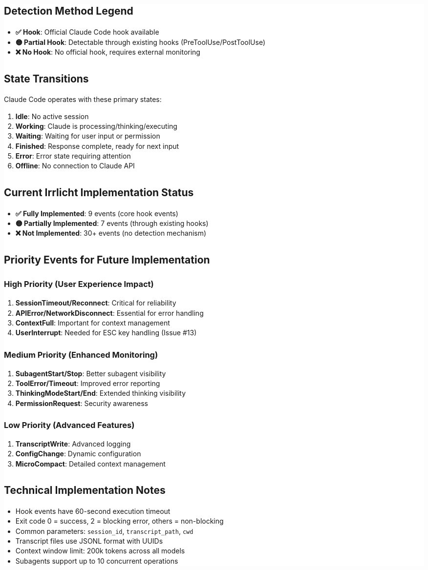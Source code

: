 ## Detection Method Legend

- **✅ Hook**: Official Claude Code hook available
- **🟡 Partial Hook**: Detectable through existing hooks (PreToolUse/PostToolUse)  
- **❌ No Hook**: No official hook, requires external monitoring

## State Transitions

Claude Code operates with these primary states:

1. **Idle**: No active session
2. **Working**: Claude is processing/thinking/executing
3. **Waiting**: Waiting for user input or permission
4. **Finished**: Response complete, ready for next input
5. **Error**: Error state requiring attention
6. **Offline**: No connection to Claude API

## Current Irrlicht Implementation Status

- **✅ Fully Implemented**: 9 events (core hook events)
- **🟡 Partially Implemented**: 7 events (through existing hooks)
- **❌ Not Implemented**: 30+ events (no detection mechanism)

## Priority Events for Future Implementation

### High Priority (User Experience Impact)
1. **SessionTimeout/Reconnect**: Critical for reliability
2. **APIError/NetworkDisconnect**: Essential for error handling
3. **ContextFull**: Important for context management
4. **UserInterrupt**: Needed for ESC key handling (Issue #13)

### Medium Priority (Enhanced Monitoring)
1. **SubagentStart/Stop**: Better subagent visibility
2. **ToolError/Timeout**: Improved error reporting
3. **ThinkingModeStart/End**: Extended thinking visibility
4. **PermissionRequest**: Security awareness

### Low Priority (Advanced Features)
1. **TranscriptWrite**: Advanced logging
2. **ConfigChange**: Dynamic configuration
3. **MicroCompact**: Detailed context management

## Technical Implementation Notes

- Hook events have 60-second execution timeout
- Exit code 0 = success, 2 = blocking error, others = non-blocking
- Common parameters: `session_id`, `transcript_path`, `cwd`
- Transcript files use JSONL format with UUIDs
- Context window limit: 200k tokens across all models
- Subagents support up to 10 concurrent operations
